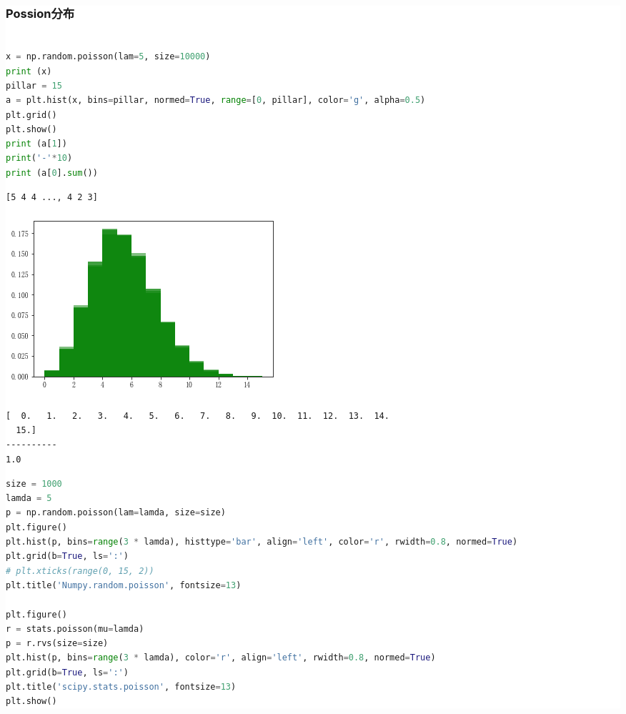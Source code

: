 

### Possion分布


```python

x = np.random.poisson(lam=5, size=10000)
print (x)
pillar = 15
a = plt.hist(x, bins=pillar, normed=True, range=[0, pillar], color='g', alpha=0.5)
plt.grid()
plt.show()
print (a[1])
print('-'*10)
print (a[0].sum())
```

    [5 4 4 ..., 4 2 3]
    



![output_26_1.png](./image/matplotlib绘制常见概率图/output_26_1.png)



    [  0.   1.   2.   3.   4.   5.   6.   7.   8.   9.  10.  11.  12.  13.  14.
      15.]
    ----------
    1.0
    


```python
size = 1000
lamda = 5
p = np.random.poisson(lam=lamda, size=size)
plt.figure()
plt.hist(p, bins=range(3 * lamda), histtype='bar', align='left', color='r', rwidth=0.8, normed=True)
plt.grid(b=True, ls=':')
# plt.xticks(range(0, 15, 2))
plt.title('Numpy.random.poisson', fontsize=13)

plt.figure()
r = stats.poisson(mu=lamda)
p = r.rvs(size=size)
plt.hist(p, bins=range(3 * lamda), color='r', align='left', rwidth=0.8, normed=True)
plt.grid(b=True, ls=':')
plt.title('scipy.stats.poisson', fontsize=13)
plt.show()
``` 
